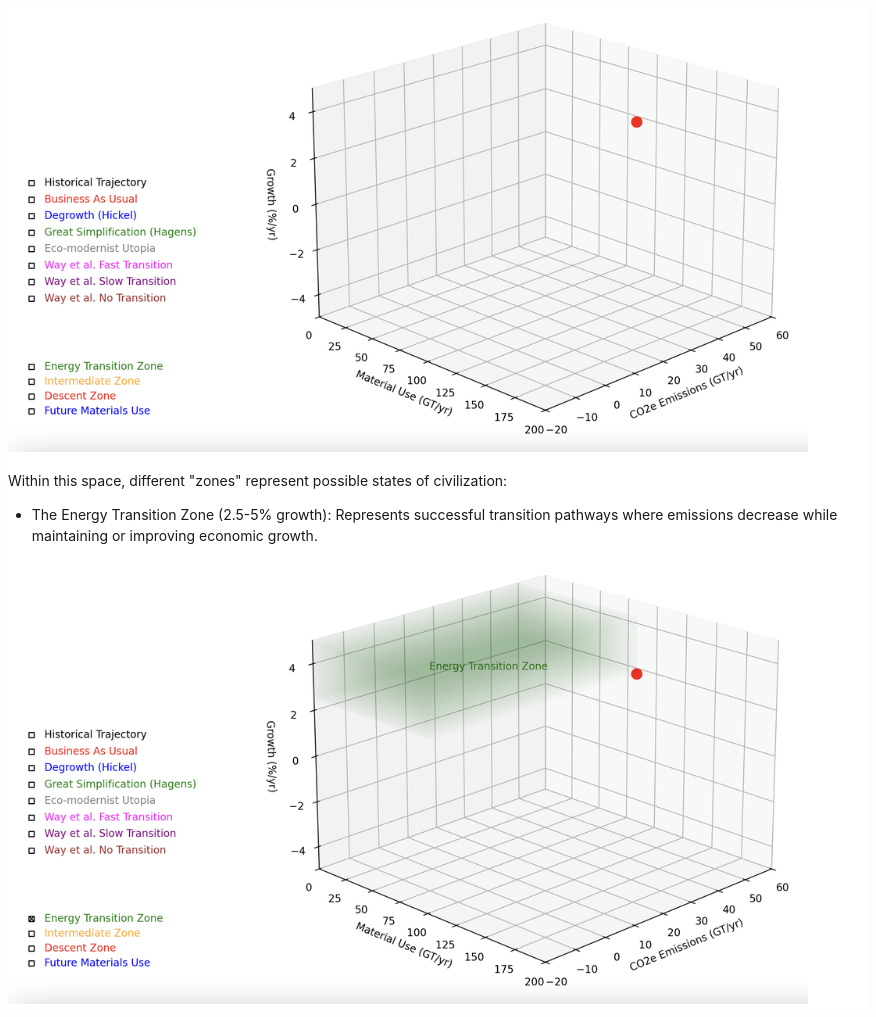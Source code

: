   <img src="images/WeAreHere2024.png" alt="We Are Here (2024)" title="We Are Here (2024)" width="800" />
</p>

Within this space, different "zones" represent possible states of civilization:

- The Energy Transition Zone (2.5-5% growth): Represents successful transition pathways where emissions decrease while maintaining or improving economic growth.
<p>
  <img src="images/EnergyTransitionZone.png" alt="Energy Transition Zone" title="Energy Transition Zone" width="800" />
</p>
